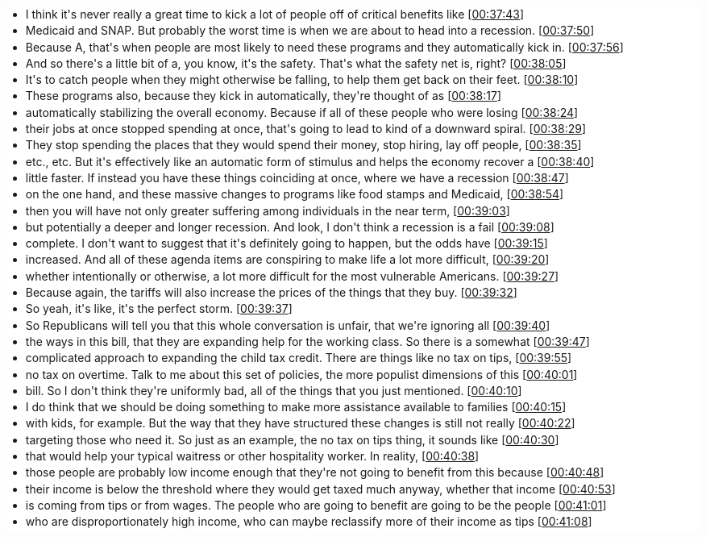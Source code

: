 *  I think it's never really a great time to kick a lot of people off of critical benefits like [[00:37:43](https://www.youtube.com/watch?v=nIB-8dvkL8I&t=2263.2799999999997s)]
*  Medicaid and SNAP. But probably the worst time is when we are about to head into a recession. [[00:37:50](https://www.youtube.com/watch?v=nIB-8dvkL8I&t=2270.72s)]
*  Because A, that's when people are most likely to need these programs and they automatically kick in. [[00:37:56](https://www.youtube.com/watch?v=nIB-8dvkL8I&t=2276.96s)]
*  And so there's a little bit of a, you know, it's the safety. That's what the safety net is, right? [[00:38:05](https://www.youtube.com/watch?v=nIB-8dvkL8I&t=2285.2799999999997s)]
*  It's to catch people when they might otherwise be falling, to help them get back on their feet. [[00:38:10](https://www.youtube.com/watch?v=nIB-8dvkL8I&t=2290.72s)]
*  These programs also, because they kick in automatically, they're thought of as [[00:38:17](https://www.youtube.com/watch?v=nIB-8dvkL8I&t=2297.6s)]
*  automatically stabilizing the overall economy. Because if all of these people who were losing [[00:38:24](https://www.youtube.com/watch?v=nIB-8dvkL8I&t=2304.16s)]
*  their jobs at once stopped spending at once, that's going to lead to kind of a downward spiral. [[00:38:29](https://www.youtube.com/watch?v=nIB-8dvkL8I&t=2309.04s)]
*  They stop spending the places that they would spend their money, stop hiring, lay off people, [[00:38:35](https://www.youtube.com/watch?v=nIB-8dvkL8I&t=2315.6s)]
*  etc., etc. But it's effectively like an automatic form of stimulus and helps the economy recover a [[00:38:40](https://www.youtube.com/watch?v=nIB-8dvkL8I&t=2320.08s)]
*  little faster. If instead you have these things coinciding at once, where we have a recession [[00:38:47](https://www.youtube.com/watch?v=nIB-8dvkL8I&t=2327.2s)]
*  on the one hand, and these massive changes to programs like food stamps and Medicaid, [[00:38:54](https://www.youtube.com/watch?v=nIB-8dvkL8I&t=2334.16s)]
*  then you will have not only greater suffering among individuals in the near term, [[00:39:03](https://www.youtube.com/watch?v=nIB-8dvkL8I&t=2343.84s)]
*  but potentially a deeper and longer recession. And look, I don't think a recession is a fail [[00:39:08](https://www.youtube.com/watch?v=nIB-8dvkL8I&t=2348.96s)]
*  complete. I don't want to suggest that it's definitely going to happen, but the odds have [[00:39:15](https://www.youtube.com/watch?v=nIB-8dvkL8I&t=2355.12s)]
*  increased. And all of these agenda items are conspiring to make life a lot more difficult, [[00:39:20](https://www.youtube.com/watch?v=nIB-8dvkL8I&t=2360.56s)]
*  whether intentionally or otherwise, a lot more difficult for the most vulnerable Americans. [[00:39:27](https://www.youtube.com/watch?v=nIB-8dvkL8I&t=2367.68s)]
*  Because again, the tariffs will also increase the prices of the things that they buy. [[00:39:32](https://www.youtube.com/watch?v=nIB-8dvkL8I&t=2372.88s)]
*  So yeah, it's like, it's the perfect storm. [[00:39:37](https://www.youtube.com/watch?v=nIB-8dvkL8I&t=2377.28s)]
*  So Republicans will tell you that this whole conversation is unfair, that we're ignoring all [[00:39:40](https://www.youtube.com/watch?v=nIB-8dvkL8I&t=2380.88s)]
*  the ways in this bill, that they are expanding help for the working class. So there is a somewhat [[00:39:47](https://www.youtube.com/watch?v=nIB-8dvkL8I&t=2387.1200000000003s)]
*  complicated approach to expanding the child tax credit. There are things like no tax on tips, [[00:39:55](https://www.youtube.com/watch?v=nIB-8dvkL8I&t=2395.6000000000004s)]
*  no tax on overtime. Talk to me about this set of policies, the more populist dimensions of this [[00:40:01](https://www.youtube.com/watch?v=nIB-8dvkL8I&t=2401.76s)]
*  bill. So I don't think they're uniformly bad, all of the things that you just mentioned. [[00:40:10](https://www.youtube.com/watch?v=nIB-8dvkL8I&t=2410.1600000000003s)]
*  I do think that we should be doing something to make more assistance available to families [[00:40:15](https://www.youtube.com/watch?v=nIB-8dvkL8I&t=2415.76s)]
*  with kids, for example. But the way that they have structured these changes is still not really [[00:40:22](https://www.youtube.com/watch?v=nIB-8dvkL8I&t=2422.6400000000003s)]
*  targeting those who need it. So just as an example, the no tax on tips thing, it sounds like [[00:40:30](https://www.youtube.com/watch?v=nIB-8dvkL8I&t=2430.0s)]
*  that would help your typical waitress or other hospitality worker. In reality, [[00:40:38](https://www.youtube.com/watch?v=nIB-8dvkL8I&t=2438.88s)]
*  those people are probably low income enough that they're not going to benefit from this because [[00:40:48](https://www.youtube.com/watch?v=nIB-8dvkL8I&t=2448.8s)]
*  their income is below the threshold where they would get taxed much anyway, whether that income [[00:40:53](https://www.youtube.com/watch?v=nIB-8dvkL8I&t=2453.84s)]
*  is coming from tips or from wages. The people who are going to benefit are going to be the people [[00:41:01](https://www.youtube.com/watch?v=nIB-8dvkL8I&t=2461.36s)]
*  who are disproportionately high income, who can maybe reclassify more of their income as tips [[00:41:08](https://www.youtube.com/watch?v=nIB-8dvkL8I&t=2468.08s)]